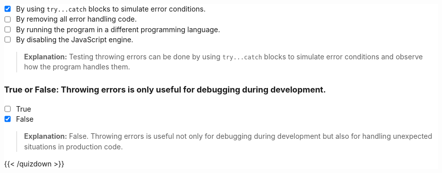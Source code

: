 - [x] By using `try...catch` blocks to simulate error conditions.
- [ ] By removing all error handling code.
- [ ] By running the program in a different programming language.
- [ ] By disabling the JavaScript engine.

> **Explanation:** Testing throwing errors can be done by using `try...catch` blocks to simulate error conditions and observe how the program handles them.

### True or False: Throwing errors is only useful for debugging during development.

- [ ] True
- [x] False

> **Explanation:** False. Throwing errors is useful not only for debugging during development but also for handling unexpected situations in production code.

{{< /quizdown >}}
